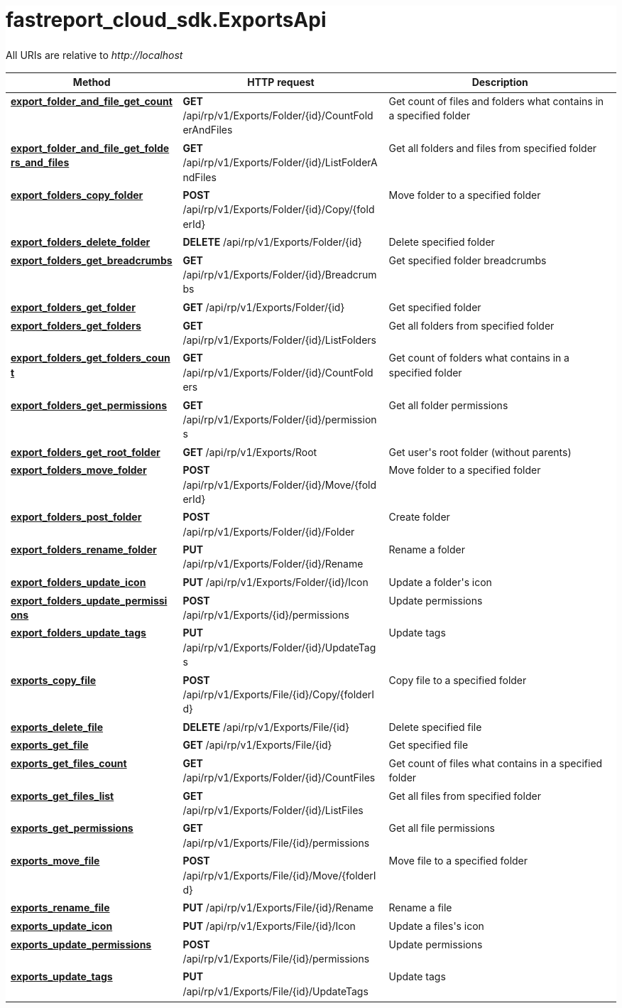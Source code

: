 # fastreport_cloud_sdk.ExportsApi

All URIs are relative to *http://localhost*

Method | HTTP request | Description
------------- | ------------- | -------------
[**export_folder_and_file_get_count**](ExportsApi.md#export_folder_and_file_get_count) | **GET** /api/rp/v1/Exports/Folder/{id}/CountFolderAndFiles | Get count of files and folders what contains in a specified folder
[**export_folder_and_file_get_folders_and_files**](ExportsApi.md#export_folder_and_file_get_folders_and_files) | **GET** /api/rp/v1/Exports/Folder/{id}/ListFolderAndFiles | Get all folders and files from specified folder
[**export_folders_copy_folder**](ExportsApi.md#export_folders_copy_folder) | **POST** /api/rp/v1/Exports/Folder/{id}/Copy/{folderId} | Move folder to a specified folder
[**export_folders_delete_folder**](ExportsApi.md#export_folders_delete_folder) | **DELETE** /api/rp/v1/Exports/Folder/{id} | Delete specified folder
[**export_folders_get_breadcrumbs**](ExportsApi.md#export_folders_get_breadcrumbs) | **GET** /api/rp/v1/Exports/Folder/{id}/Breadcrumbs | Get specified folder breadcrumbs
[**export_folders_get_folder**](ExportsApi.md#export_folders_get_folder) | **GET** /api/rp/v1/Exports/Folder/{id} | Get specified folder
[**export_folders_get_folders**](ExportsApi.md#export_folders_get_folders) | **GET** /api/rp/v1/Exports/Folder/{id}/ListFolders | Get all folders from specified folder
[**export_folders_get_folders_count**](ExportsApi.md#export_folders_get_folders_count) | **GET** /api/rp/v1/Exports/Folder/{id}/CountFolders | Get count of folders what contains in a specified folder
[**export_folders_get_permissions**](ExportsApi.md#export_folders_get_permissions) | **GET** /api/rp/v1/Exports/Folder/{id}/permissions | Get all folder permissions
[**export_folders_get_root_folder**](ExportsApi.md#export_folders_get_root_folder) | **GET** /api/rp/v1/Exports/Root | Get user&#39;s root folder (without parents)
[**export_folders_move_folder**](ExportsApi.md#export_folders_move_folder) | **POST** /api/rp/v1/Exports/Folder/{id}/Move/{folderId} | Move folder to a specified folder
[**export_folders_post_folder**](ExportsApi.md#export_folders_post_folder) | **POST** /api/rp/v1/Exports/Folder/{id}/Folder | Create folder
[**export_folders_rename_folder**](ExportsApi.md#export_folders_rename_folder) | **PUT** /api/rp/v1/Exports/Folder/{id}/Rename | Rename a folder
[**export_folders_update_icon**](ExportsApi.md#export_folders_update_icon) | **PUT** /api/rp/v1/Exports/Folder/{id}/Icon | Update a folder&#39;s icon
[**export_folders_update_permissions**](ExportsApi.md#export_folders_update_permissions) | **POST** /api/rp/v1/Exports/{id}/permissions | Update permissions
[**export_folders_update_tags**](ExportsApi.md#export_folders_update_tags) | **PUT** /api/rp/v1/Exports/Folder/{id}/UpdateTags | Update tags
[**exports_copy_file**](ExportsApi.md#exports_copy_file) | **POST** /api/rp/v1/Exports/File/{id}/Copy/{folderId} | Copy file to a specified folder
[**exports_delete_file**](ExportsApi.md#exports_delete_file) | **DELETE** /api/rp/v1/Exports/File/{id} | Delete specified file
[**exports_get_file**](ExportsApi.md#exports_get_file) | **GET** /api/rp/v1/Exports/File/{id} | Get specified file
[**exports_get_files_count**](ExportsApi.md#exports_get_files_count) | **GET** /api/rp/v1/Exports/Folder/{id}/CountFiles | Get count of files what contains in a specified folder
[**exports_get_files_list**](ExportsApi.md#exports_get_files_list) | **GET** /api/rp/v1/Exports/Folder/{id}/ListFiles | Get all files from specified folder
[**exports_get_permissions**](ExportsApi.md#exports_get_permissions) | **GET** /api/rp/v1/Exports/File/{id}/permissions | Get all file permissions
[**exports_move_file**](ExportsApi.md#exports_move_file) | **POST** /api/rp/v1/Exports/File/{id}/Move/{folderId} | Move file to a specified folder
[**exports_rename_file**](ExportsApi.md#exports_rename_file) | **PUT** /api/rp/v1/Exports/File/{id}/Rename | Rename a file
[**exports_update_icon**](ExportsApi.md#exports_update_icon) | **PUT** /api/rp/v1/Exports/File/{id}/Icon | Update a files&#39;s icon
[**exports_update_permissions**](ExportsApi.md#exports_update_permissions) | **POST** /api/rp/v1/Exports/File/{id}/permissions | Update permissions
[**exports_update_tags**](ExportsApi.md#exports_update_tags) | **PUT** /api/rp/v1/Exports/File/{id}/UpdateTags | Update tags
